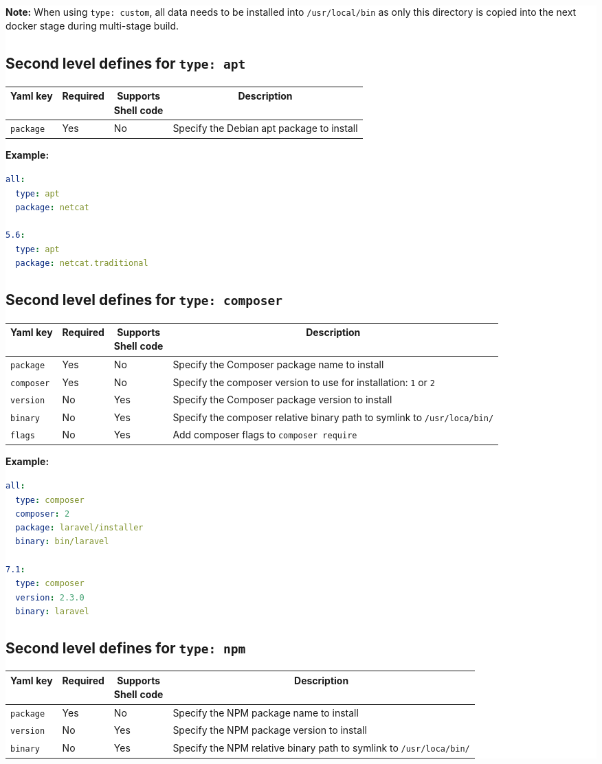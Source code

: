 **Note:** When using `type: custom`, all data needs to be installed into `/usr/local/bin` as only this directory is copied into the next docker stage during multi-stage build.


## Second level defines for `type: apt`

| Yaml key    | Required | Supports<br/>Shell code | Description |
|-------------|----------|-------------------------|-------------|
| `package`   | Yes      | No                      | Specify the Debian apt package to install |

**Example:**
```yaml
all:
  type: apt
  package: netcat

5.6:
  type: apt
  package: netcat.traditional
```


## Second level defines for `type: composer`

| Yaml key    | Required | Supports<br/>Shell code | Description |
|-------------|----------|-------------------------|-------------|
| `package`   | Yes      | No                      | Specify the Composer package name to install |
| `composer`  | Yes      | No                      | Specify the composer version to use for installation: `1` or `2` |
| `version`   | No       | Yes                     | Specify the Composer package version to install |
| `binary`    | No       | Yes                     | Specify the composer relative binary path to symlink to `/usr/loca/bin/` |
| `flags`     | No       | Yes                     | Add composer flags to `composer require` |

**Example:**
```yaml
all:
  type: composer
  composer: 2
  package: laravel/installer
  binary: bin/laravel

7.1:
  type: composer
  version: 2.3.0
  binary: laravel
```


## Second level defines for `type: npm`

| Yaml key    | Required | Supports<br/>Shell code | Description |
|-------------|----------|-------------------------|-------------|
| `package`   | Yes      | No                      | Specify the NPM package name to install |
| `version`   | No       | Yes                     | Specify the NPM package version to install |
| `binary`    | No       | Yes                     | Specify the NPM relative binary path to symlink to `/usr/loca/bin/` |
